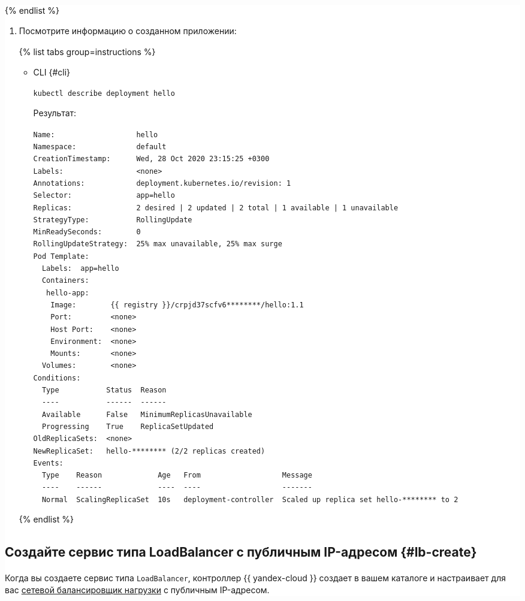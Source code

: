    {% endlist %}

1. Посмотрите информацию о созданном приложении:

   {% list tabs group=instructions %}

   - CLI {#cli}

     ```bash
     kubectl describe deployment hello
     ```

     Результат:

     ```text
     Name:                   hello
     Namespace:              default
     CreationTimestamp:      Wed, 28 Oct 2020 23:15:25 +0300
     Labels:                 <none>
     Annotations:            deployment.kubernetes.io/revision: 1
     Selector:               app=hello
     Replicas:               2 desired | 2 updated | 2 total | 1 available | 1 unavailable
     StrategyType:           RollingUpdate
     MinReadySeconds:        0
     RollingUpdateStrategy:  25% max unavailable, 25% max surge
     Pod Template:
       Labels:  app=hello
       Containers:
        hello-app:
         Image:        {{ registry }}/crpjd37scfv6********/hello:1.1
         Port:         <none>
         Host Port:    <none>
         Environment:  <none>
         Mounts:       <none>
       Volumes:        <none>
     Conditions:
       Type           Status  Reason
       ----           ------  ------
       Available      False   MinimumReplicasUnavailable
       Progressing    True    ReplicaSetUpdated
     OldReplicaSets:  <none>
     NewReplicaSet:   hello-******** (2/2 replicas created)
     Events:
       Type    Reason             Age   From                   Message
       ----    ------             ----  ----                   -------
       Normal  ScalingReplicaSet  10s   deployment-controller  Scaled up replica set hello-******** to 2
     ```

   {% endlist %}

## Создайте сервис типа LoadBalancer с публичным IP-адресом {#lb-create}

Когда вы создаете сервис типа `LoadBalancer`, контроллер {{ yandex-cloud }} создает в вашем каталоге и настраивает для вас [сетевой балансировщик нагрузки](../../network-load-balancer/concepts/index.md) с публичным IP-адресом.
